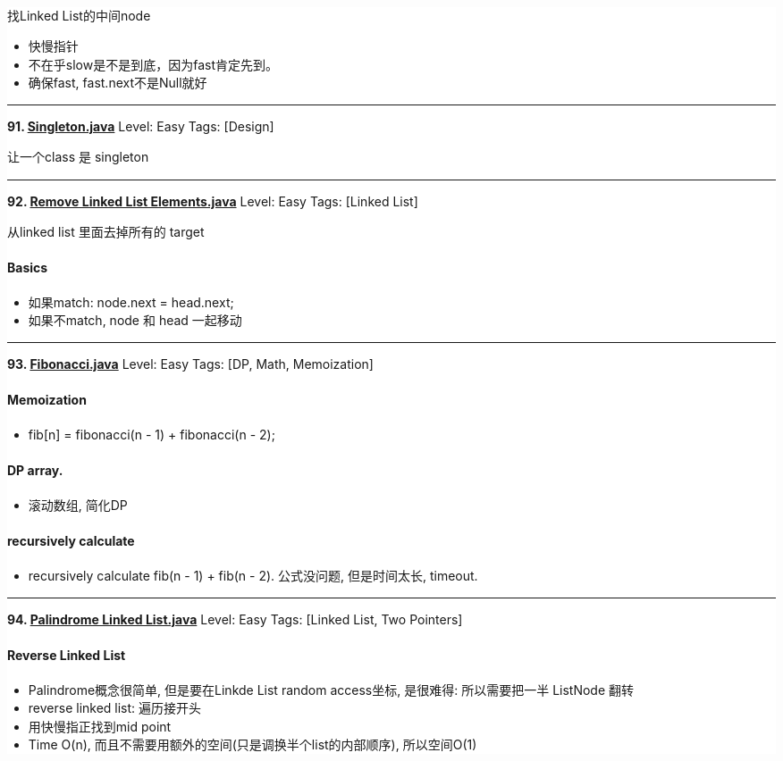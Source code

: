 
找Linked List的中间node

- 快慢指针
- 不在乎slow是不是到底，因为fast肯定先到。
- 确保fast, fast.next不是Null就好



---

**91. [Singleton.java](https://github.com/awangdev/LintCode/blob/master/Java/Singleton.java)**      Level: Easy      Tags: [Design]
      

让一个class 是 singleton



---

**92. [Remove Linked List Elements.java](https://github.com/awangdev/LintCode/blob/master/Java/Remove%20Linked%20List%20Elements.java)**      Level: Easy      Tags: [Linked List]
      

从linked list 里面去掉所有的 target

#### Basics
- 如果match: node.next = head.next;
- 如果不match, node 和 head 一起移动



---

**93. [Fibonacci.java](https://github.com/awangdev/LintCode/blob/master/Java/Fibonacci.java)**      Level: Easy      Tags: [DP, Math, Memoization]
      

#### Memoization
- fib[n] = fibonacci(n - 1) + fibonacci(n - 2);

#### DP array.
- 滚动数组, 简化DP

#### recursively calculate
- recursively calculate fib(n - 1) + fib(n - 2). 公式没问题, 但是时间太长, timeout.




---

**94. [Palindrome Linked List.java](https://github.com/awangdev/LintCode/blob/master/Java/Palindrome%20Linked%20List.java)**      Level: Easy      Tags: [Linked List, Two Pointers]
      

#### Reverse Linked List
- Palindrome概念很简单, 但是要在Linkde List random access坐标, 是很难得: 所以需要把一半 ListNode 翻转
- reverse linked list: 遍历接开头
- 用快慢指正找到mid point
- Time O(n), 而且不需要用额外的空间(只是调换半个list的内部顺序), 所以空间O(1)
